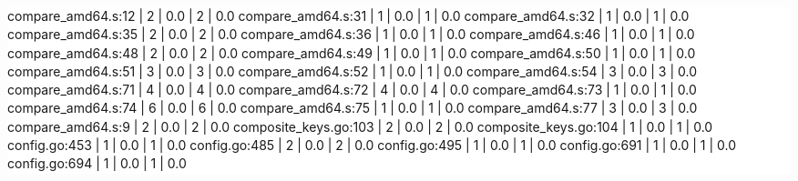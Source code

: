 compare_amd64.s:12                               |      2 |   0.0 |   2 |   0.0
compare_amd64.s:31                               |      1 |   0.0 |   1 |   0.0
compare_amd64.s:32                               |      1 |   0.0 |   1 |   0.0
compare_amd64.s:35                               |      2 |   0.0 |   2 |   0.0
compare_amd64.s:36                               |      1 |   0.0 |   1 |   0.0
compare_amd64.s:46                               |      1 |   0.0 |   1 |   0.0
compare_amd64.s:48                               |      2 |   0.0 |   2 |   0.0
compare_amd64.s:49                               |      1 |   0.0 |   1 |   0.0
compare_amd64.s:50                               |      1 |   0.0 |   1 |   0.0
compare_amd64.s:51                               |      3 |   0.0 |   3 |   0.0
compare_amd64.s:52                               |      1 |   0.0 |   1 |   0.0
compare_amd64.s:54                               |      3 |   0.0 |   3 |   0.0
compare_amd64.s:71                               |      4 |   0.0 |   4 |   0.0
compare_amd64.s:72                               |      4 |   0.0 |   4 |   0.0
compare_amd64.s:73                               |      1 |   0.0 |   1 |   0.0
compare_amd64.s:74                               |      6 |   0.0 |   6 |   0.0
compare_amd64.s:75                               |      1 |   0.0 |   1 |   0.0
compare_amd64.s:77                               |      3 |   0.0 |   3 |   0.0
compare_amd64.s:9                                |      2 |   0.0 |   2 |   0.0
composite_keys.go:103                            |      2 |   0.0 |   2 |   0.0
composite_keys.go:104                            |      1 |   0.0 |   1 |   0.0
config.go:453                                    |      1 |   0.0 |   1 |   0.0
config.go:485                                    |      2 |   0.0 |   2 |   0.0
config.go:495                                    |      1 |   0.0 |   1 |   0.0
config.go:691                                    |      1 |   0.0 |   1 |   0.0
config.go:694                                    |      1 |   0.0 |   1 |   0.0
